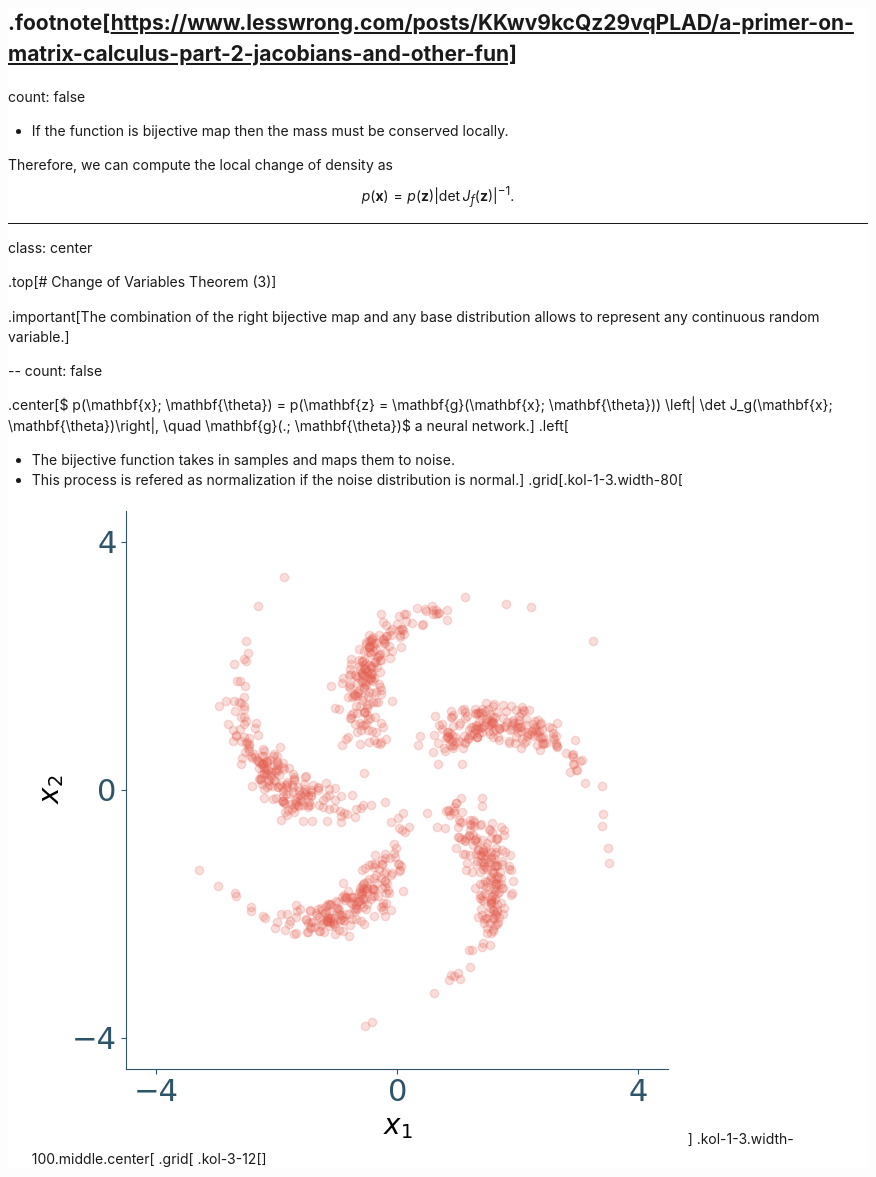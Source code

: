 .footnote[https://www.lesswrong.com/posts/KKwv9kcQz29vqPLAD/a-primer-on-matrix-calculus-part-2-jacobians-and-other-fun]
--
count: false

- If the function is bijective map then the mass must be conserved locally.

Therefore, we can compute the local change of density as
$$ p(\mathbf{x}) = p(\mathbf{z}) \left| \det J_f(\mathbf{z})\right|^{-1}.$$

---
class: center

.top[# Change of Variables Theorem (3)]

.important[The combination of the right bijective map and any base distribution allows to represent any continuous random variable.]

--
count: false

.center[$ p(\mathbf{x}; \mathbf{\theta}) = p(\mathbf{z} = \mathbf{g}(\mathbf{x}; \mathbf{\theta})) \left| \det J_g(\mathbf{x}; \mathbf{\theta})\right|, \quad \mathbf{g}(.;  \mathbf{\theta})$ a neural network.]
.left[
- The bijective function takes in samples and maps them to noise.
- This process is refered as normalization if the noise distribution is normal.]
.grid[.kol-1-3.width-80[![](figures/8gaussians.png)]
.kol-1-3.width-100.middle.center[
.grid[
.kol-3-12[]